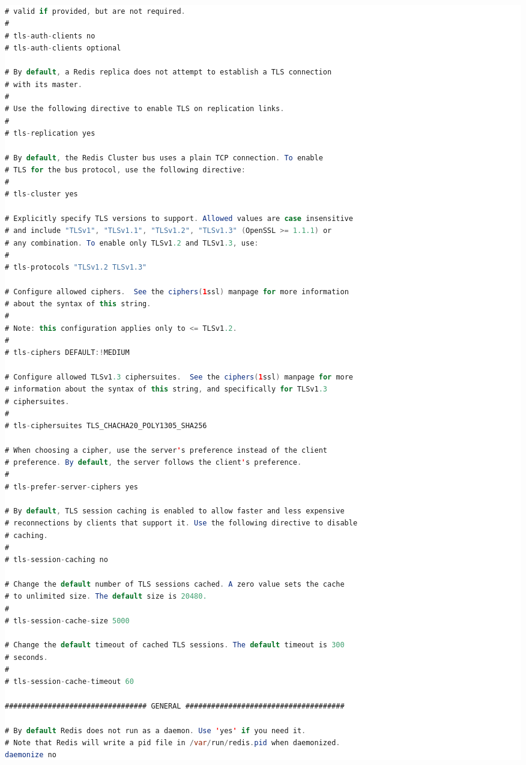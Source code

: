 ```java
# valid if provided, but are not required.
#
# tls-auth-clients no
# tls-auth-clients optional

# By default, a Redis replica does not attempt to establish a TLS connection
# with its master.
#
# Use the following directive to enable TLS on replication links.
#
# tls-replication yes

# By default, the Redis Cluster bus uses a plain TCP connection. To enable
# TLS for the bus protocol, use the following directive:
#
# tls-cluster yes

# Explicitly specify TLS versions to support. Allowed values are case insensitive
# and include "TLSv1", "TLSv1.1", "TLSv1.2", "TLSv1.3" (OpenSSL >= 1.1.1) or
# any combination. To enable only TLSv1.2 and TLSv1.3, use:
#
# tls-protocols "TLSv1.2 TLSv1.3"

# Configure allowed ciphers.  See the ciphers(1ssl) manpage for more information
# about the syntax of this string.
#
# Note: this configuration applies only to <= TLSv1.2.
#
# tls-ciphers DEFAULT:!MEDIUM

# Configure allowed TLSv1.3 ciphersuites.  See the ciphers(1ssl) manpage for more
# information about the syntax of this string, and specifically for TLSv1.3
# ciphersuites.
#
# tls-ciphersuites TLS_CHACHA20_POLY1305_SHA256

# When choosing a cipher, use the server's preference instead of the client
# preference. By default, the server follows the client's preference.
#
# tls-prefer-server-ciphers yes

# By default, TLS session caching is enabled to allow faster and less expensive
# reconnections by clients that support it. Use the following directive to disable
# caching.
#
# tls-session-caching no

# Change the default number of TLS sessions cached. A zero value sets the cache
# to unlimited size. The default size is 20480.
#
# tls-session-cache-size 5000

# Change the default timeout of cached TLS sessions. The default timeout is 300
# seconds.
#
# tls-session-cache-timeout 60

################################# GENERAL #####################################

# By default Redis does not run as a daemon. Use 'yes' if you need it.
# Note that Redis will write a pid file in /var/run/redis.pid when daemonized.
daemonize no

```